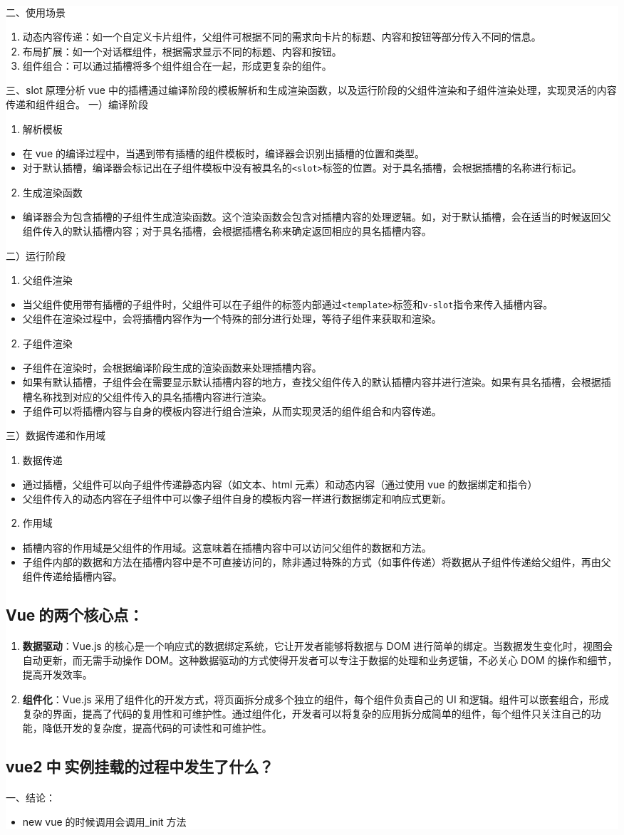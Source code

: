 二、使用场景

1. 动态内容传递：如一个自定义卡片组件，父组件可根据不同的需求向卡片的标题、内容和按钮等部分传入不同的信息。
2. 布局扩展：如一个对话框组件，根据需求显示不同的标题、内容和按钮。
3. 组件组合：可以通过插槽将多个组件组合在一起，形成更复杂的组件。

三、slot 原理分析
vue 中的插槽通过编译阶段的模板解析和生成渲染函数，以及运行阶段的父组件渲染和子组件渲染处理，实现灵活的内容传递和组件组合。
一）编译阶段

1. 解析模板

- 在 vue 的编译过程中，当遇到带有插槽的组件模板时，编译器会识别出插槽的位置和类型。
- 对于默认插槽，编译器会标记出在子组件模板中没有被具名的`<slot>`标签的位置。对于具名插槽，会根据插槽的名称进行标记。

2. 生成渲染函数

- 编译器会为包含插槽的子组件生成渲染函数。这个渲染函数会包含对插槽内容的处理逻辑。如，对于默认插槽，会在适当的时候返回父组件传入的默认插槽内容；对于具名插槽，会根据插槽名称来确定返回相应的具名插槽内容。

二）运行阶段

1. 父组件渲染

- 当父组件使用带有插槽的子组件时，父组件可以在子组件的标签内部通过`<template>`标签和`v-slot`指令来传入插槽内容。
- 父组件在渲染过程中，会将插槽内容作为一个特殊的部分进行处理，等待子组件来获取和渲染。

2. 子组件渲染

- 子组件在渲染时，会根据编译阶段生成的渲染函数来处理插槽内容。
- 如果有默认插槽，子组件会在需要显示默认插槽内容的地方，查找父组件传入的默认插槽内容并进行渲染。如果有具名插槽，会根据插槽名称找到对应的父组件传入的具名插槽内容进行渲染。
- 子组件可以将插槽内容与自身的模板内容进行组合渲染，从而实现灵活的组件组合和内容传递。

三）数据传递和作用域

1. 数据传递

- 通过插槽，父组件可以向子组件传递静态内容（如文本、html 元素）和动态内容（通过使用 vue 的数据绑定和指令）
- 父组件传入的动态内容在子组件中可以像子组件自身的模板内容一样进行数据绑定和响应式更新。

2. 作用域

- 插槽内容的作用域是父组件的作用域。这意味着在插槽内容中可以访问父组件的数据和方法。
- 子组件内部的数据和方法在插槽内容中是不可直接访问的，除非通过特殊的方式（如事件传递）将数据从子组件传递给父组件，再由父组件传递给插槽内容。

## Vue 的两个核心点：

1. **数据驱动**：Vue.js 的核心是一个响应式的数据绑定系统，它让开发者能够将数据与 DOM 进行简单的绑定。当数据发生变化时，视图会自动更新，而无需手动操作 DOM。这种数据驱动的方式使得开发者可以专注于数据的处理和业务逻辑，不必关心 DOM 的操作和细节，提高开发效率。

2. **组件化**：Vue.js 采用了组件化的开发方式，将页面拆分成多个独立的组件，每个组件负责自己的 UI 和逻辑。组件可以嵌套组合，形成复杂的界面，提高了代码的复用性和可维护性。通过组件化，开发者可以将复杂的应用拆分成简单的组件，每个组件只关注自己的功能，降低开发的复杂度，提高代码的可读性和可维护性。

## vue2 中 实例挂载的过程中发生了什么？

一、结论：

- new vue 的时候调用会调用\_init 方法
